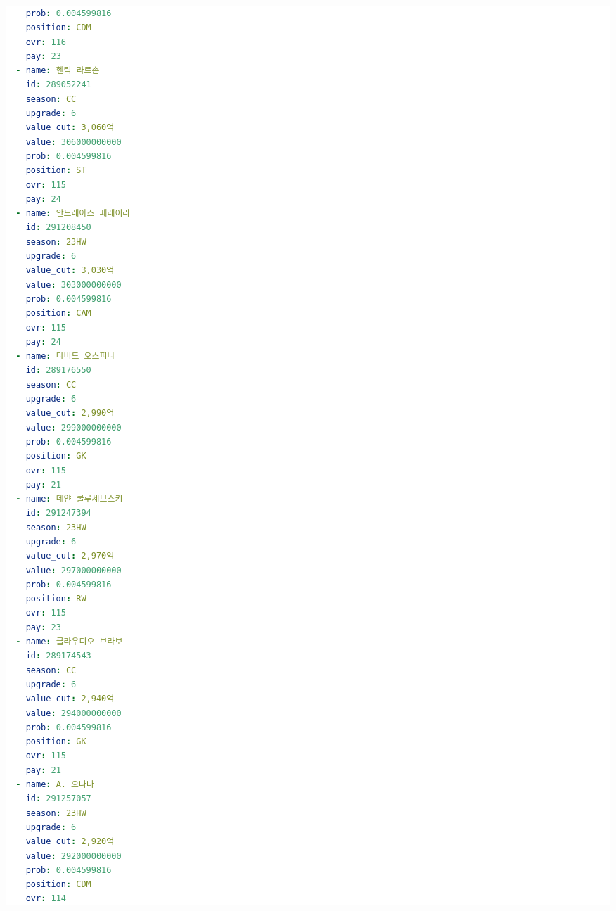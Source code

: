 ```yaml
    prob: 0.004599816
    position: CDM
    ovr: 116
    pay: 23
  - name: 헨릭 라르손
    id: 289052241
    season: CC
    upgrade: 6
    value_cut: 3,060억
    value: 306000000000
    prob: 0.004599816
    position: ST
    ovr: 115
    pay: 24
  - name: 안드레아스 페레이라
    id: 291208450
    season: 23HW
    upgrade: 6
    value_cut: 3,030억
    value: 303000000000
    prob: 0.004599816
    position: CAM
    ovr: 115
    pay: 24
  - name: 다비드 오스피나
    id: 289176550
    season: CC
    upgrade: 6
    value_cut: 2,990억
    value: 299000000000
    prob: 0.004599816
    position: GK
    ovr: 115
    pay: 21
  - name: 데얀 쿨루세브스키
    id: 291247394
    season: 23HW
    upgrade: 6
    value_cut: 2,970억
    value: 297000000000
    prob: 0.004599816
    position: RW
    ovr: 115
    pay: 23
  - name: 클라우디오 브라보
    id: 289174543
    season: CC
    upgrade: 6
    value_cut: 2,940억
    value: 294000000000
    prob: 0.004599816
    position: GK
    ovr: 115
    pay: 21
  - name: A. 오나나
    id: 291257057
    season: 23HW
    upgrade: 6
    value_cut: 2,920억
    value: 292000000000
    prob: 0.004599816
    position: CDM
    ovr: 114
```